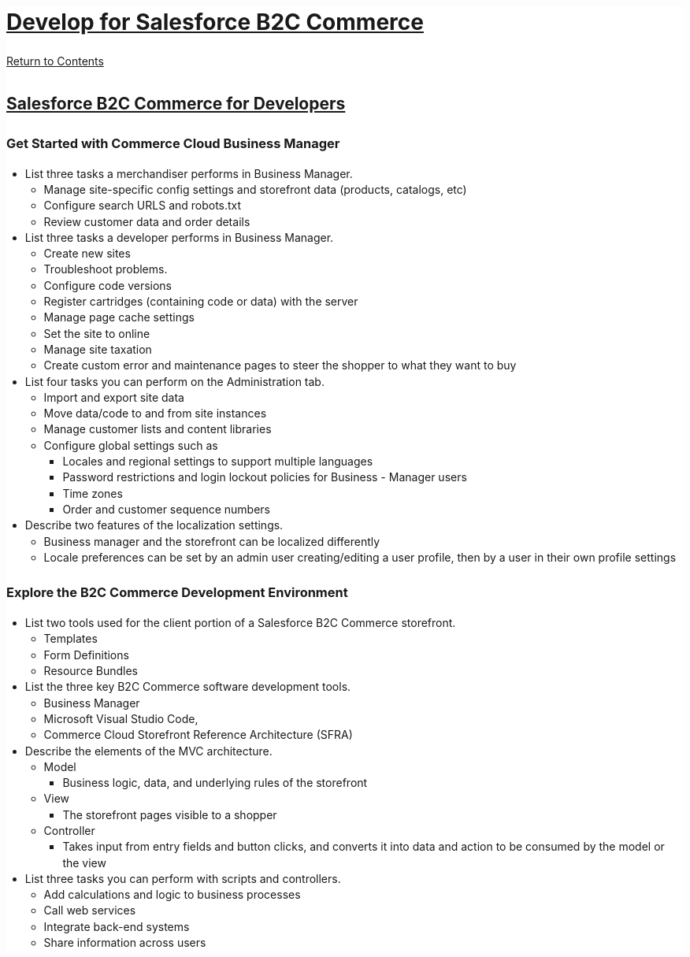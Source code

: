 # [Develop for Salesforce B2C Commerce](https://trailhead.salesforce.com/en/content/learn/trails/develop-for-commerce-cloud?trailmix_creator_id=strailhead&trail)
[Return to Contents](README.md)

## [Salesforce B2C Commerce for Developers](https://trailhead.salesforce.com/en/content/learn/modules/cc-digital-for-developers?trail_id=develop-for-commerce-cloud&trailmix_creator_id=strailhead)

### Get Started with Commerce Cloud Business Manager

- List three tasks a merchandiser performs in Business Manager.
    - Manage site-specific config settings and storefront data (products, catalogs, etc)
    - Configure search URLS and robots.txt
    - Review customer data and order details
- List three tasks a developer performs in Business Manager.
    - Create new sites
    - Troubleshoot problems.
    - Configure code versions
    - Register cartridges (containing code or data) with the server
    - Manage page cache settings
    - Set the site to online
    - Manage site taxation
    - Create custom error and maintenance pages to steer the shopper to what they want to buy
- List four tasks you can perform on the Administration tab.
    - Import and export site data
    - Move data/code to and from site instances
    - Manage customer lists and content libraries
    - Configure global settings such as
        - Locales and regional settings to support multiple languages
        - Password restrictions and login lockout policies for Business     - Manager users
        - Time zones
        - Order and customer sequence numbers
- Describe two features of the localization settings.
    - Business manager and the storefront can be localized differently
    - Locale preferences can be set by an admin user creating/editing a user profile, then by a user in their own profile settings

### Explore the B2C Commerce Development Environment

- List two tools used for the client portion of a Salesforce B2C Commerce storefront.
    - Templates
    - Form Definitions
    - Resource Bundles
- List the three key B2C Commerce software development tools.
    - Business Manager
    - Microsoft Visual Studio Code, 
    - Commerce Cloud Storefront Reference Architecture (SFRA)
- Describe the elements of the MVC architecture.
    - Model
        - Business logic, data, and underlying rules of the storefront
    - View
        - The storefront pages visible to a shopper
    - Controller
        - Takes input from entry fields and button clicks, and converts it into data and action to be consumed by the model or the view
- List three tasks you can perform with scripts and controllers.
    - Add calculations and logic to business processes
    - Call web services
    - Integrate back-end systems
    - Share information across users